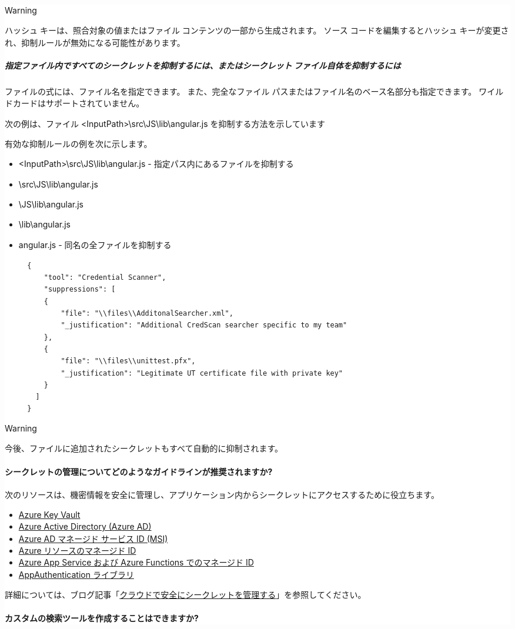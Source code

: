 >[!WARNING]
> ハッシュ キーは、照合対象の値またはファイル コンテンツの一部から生成されます。 ソース コードを編集するとハッシュ キーが変更され、抑制ルールが無効になる可能性があります。

##### <a name="to-suppress-all-secrets-in-a-specified-file-or-to-suppress-the-secrets-file-itself"></a>指定ファイル内ですべてのシークレットを抑制するには、またはシークレット ファイル自体を抑制するには

ファイルの式には、ファイル名を指定できます。 また、完全なファイル パスまたはファイル名のベース名部分も指定できます。 ワイルドカードはサポートされていません。

次の例は、ファイル \<InputPath>\src\JS\lib\angular.js を抑制する方法を示しています

有効な抑制ルールの例を次に示します。

- \<InputPath>\src\JS\lib\angular.js - 指定パス内にあるファイルを抑制する
- \src\JS\lib\angular.js
- \JS\lib\angular.js
- \lib\angular.js
- angular.js - 同名の全ファイルを抑制する

        {
            "tool": "Credential Scanner",
            "suppressions": [
            {
                "file": "\\files\\AdditonalSearcher.xml", 
                "_justification": "Additional CredScan searcher specific to my team"
            },
            {
                "file": "\\files\\unittest.pfx", 
                "_justification": "Legitimate UT certificate file with private key"
            }
          ]
        }      

>[!WARNING] 
> 今後、ファイルに追加されたシークレットもすべて自動的に抑制されます。

#### <a name="what-are-recommended-guidelines-for-managing-secrets"></a>シークレットの管理についてどのようなガイドラインが推奨されますか?

次のリソースは、機密情報を安全に管理し、アプリケーション内からシークレットにアクセスするために役立ちます。

 - [Azure Key Vault](../../key-vault/index.yml)
 - [Azure Active Directory (Azure AD)](../../azure-sql/database/authentication-aad-overview.md)
 - [Azure AD マネージド サービス ID (MSI)](https://azure.microsoft.com/blog/keep-credentials-out-of-code-introducing-azure-ad-managed-service-identity/)
 - [Azure リソースのマネージド ID](../../active-directory/managed-identities-azure-resources/overview.md)
 - [Azure App Service および Azure Functions でのマネージド ID](../../app-service/overview-managed-identity.md)
 - [AppAuthentication ライブラリ](../../key-vault/general/service-to-service-authentication.md)


詳細については、ブログ記事「[クラウドで安全にシークレットを管理する](https://devblogs.microsoft.com/visualstudio/managing-secrets-securely-in-the-cloud/)」を参照してください。

#### <a name="can-i-write-my-own-custom-searchers"></a>カスタムの検索ツールを作成することはできますか?
